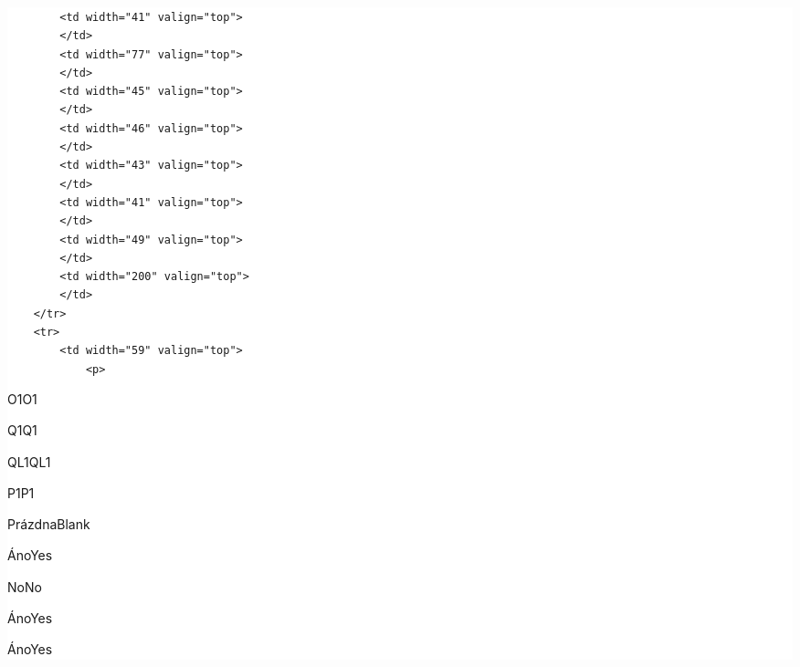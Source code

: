             <td width="41" valign="top">
            </td>
            <td width="77" valign="top">
            </td>
            <td width="45" valign="top">
            </td>
            <td width="46" valign="top">
            </td>
            <td width="43" valign="top">
            </td>
            <td width="41" valign="top">
            </td>
            <td width="49" valign="top">
            </td>
            <td width="200" valign="top">
            </td>
        </tr>
        <tr>
            <td width="59" valign="top">
                <p>
<span data-ttu-id="941e9-240">O1</span><span class="sxs-lookup"><span data-stu-id="941e9-240">O1</span></span> </p>
            </td>
            <td width="39" valign="top">
                <p>
<span data-ttu-id="941e9-241">Q1</span><span class="sxs-lookup"><span data-stu-id="941e9-241">Q1</span></span> </p>
            </td>
            <td width="40" valign="top">
                <p>
<span data-ttu-id="941e9-242">QL1</span><span class="sxs-lookup"><span data-stu-id="941e9-242">QL1</span></span> </p>
            </td>
            <td width="41" valign="top">
                <p>
<span data-ttu-id="941e9-243">P1</span><span class="sxs-lookup"><span data-stu-id="941e9-243">P1</span></span> </p>
            </td>
            <td width="77" valign="top">
                <p>
<span data-ttu-id="941e9-244">Prázdna</span><span class="sxs-lookup"><span data-stu-id="941e9-244">Blank</span></span> </p>
            </td>
            <td width="45" valign="top">
                <p>
<span data-ttu-id="941e9-245">Áno</span><span class="sxs-lookup"><span data-stu-id="941e9-245">Yes</span></span> </p>
            </td>
            <td width="46" valign="top">
                <p>
<span data-ttu-id="941e9-246">No</span><span class="sxs-lookup"><span data-stu-id="941e9-246">No</span></span> </p>
            </td>
            <td width="43" valign="top">
                <p>
<span data-ttu-id="941e9-247">Áno</span><span class="sxs-lookup"><span data-stu-id="941e9-247">Yes</span></span> </p>
            </td>
            <td width="41" valign="top">
                <p>
<span data-ttu-id="941e9-248">Áno</span><span class="sxs-lookup"><span data-stu-id="941e9-248">Yes</span></span> </p>
            </td>
            <td width="49" rowspan="2" valign="top">